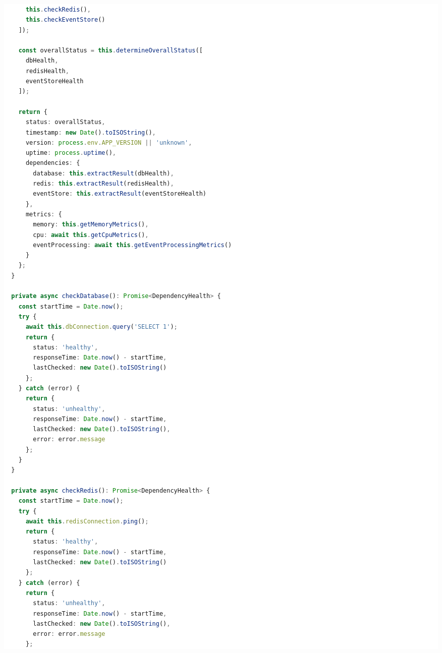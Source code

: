 ```typescript
      this.checkRedis(),
      this.checkEventStore()
    ]);

    const overallStatus = this.determineOverallStatus([
      dbHealth,
      redisHealth,
      eventStoreHealth
    ]);

    return {
      status: overallStatus,
      timestamp: new Date().toISOString(),
      version: process.env.APP_VERSION || 'unknown',
      uptime: process.uptime(),
      dependencies: {
        database: this.extractResult(dbHealth),
        redis: this.extractResult(redisHealth),
        eventStore: this.extractResult(eventStoreHealth)
      },
      metrics: {
        memory: this.getMemoryMetrics(),
        cpu: await this.getCpuMetrics(),
        eventProcessing: await this.getEventProcessingMetrics()
      }
    };
  }

  private async checkDatabase(): Promise<DependencyHealth> {
    const startTime = Date.now();
    try {
      await this.dbConnection.query('SELECT 1');
      return {
        status: 'healthy',
        responseTime: Date.now() - startTime,
        lastChecked: new Date().toISOString()
      };
    } catch (error) {
      return {
        status: 'unhealthy',
        responseTime: Date.now() - startTime,
        lastChecked: new Date().toISOString(),
        error: error.message
      };
    }
  }

  private async checkRedis(): Promise<DependencyHealth> {
    const startTime = Date.now();
    try {
      await this.redisConnection.ping();
      return {
        status: 'healthy',
        responseTime: Date.now() - startTime,
        lastChecked: new Date().toISOString()
      };
    } catch (error) {
      return {
        status: 'unhealthy',
        responseTime: Date.now() - startTime,
        lastChecked: new Date().toISOString(),
        error: error.message
      };
```